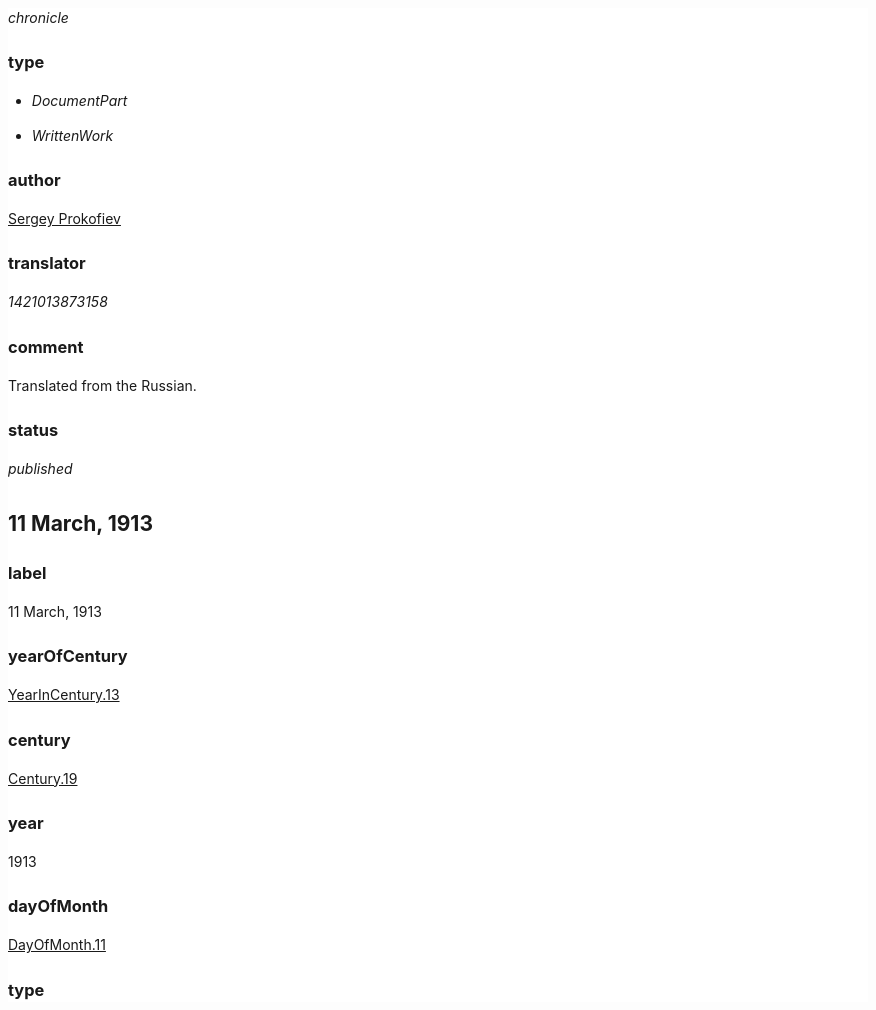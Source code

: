 
*chronicle*

### type

 - *DocumentPart*

 - *WrittenWork*

### author


[Sergey Prokofiev](#Sergey-Prokofiev)

### translator


*1421013873158*

### comment


Translated from the Russian.

### status


*published*

## 11 March, 1913

### label


11 March, 1913

### yearOfCentury


[YearInCentury.13](#YearInCentury.13)

### century


[Century.19](#Century.19)

### year


1913

### dayOfMonth


[DayOfMonth.11](#DayOfMonth.11)

### type
